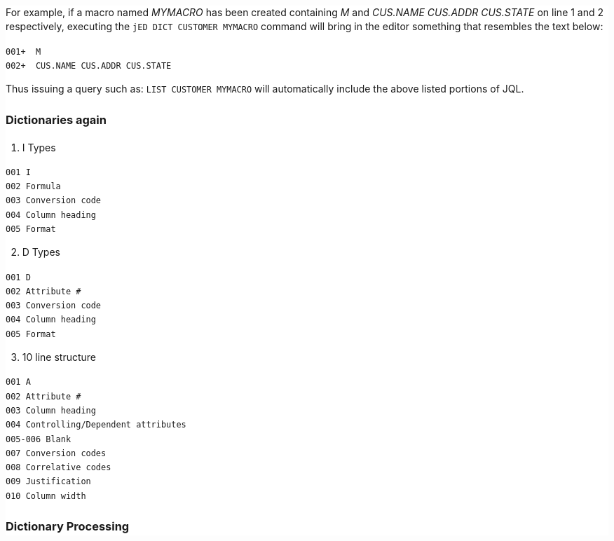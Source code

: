 For example, if a macro named _MYMACRO_ has been created containing _M_ and _CUS.NAME CUS.ADDR CUS.STATE_ on line 1 and 2 respectively, executing the `jED DICT CUSTOMER MYMACRO` command will bring in the editor something that resembles the text below:

```
001+  M
002+  CUS.NAME CUS.ADDR CUS.STATE
```

Thus issuing a query such as: `LIST CUSTOMER MYMACRO` will automatically include the above listed portions of JQL.

### Dictionaries again

1. I Types

```
001 I
002 Formula
003 Conversion code
004 Column heading
005 Format
```

2. D Types

```
001 D
002 Attribute #
003 Conversion code
004 Column heading
005 Format
```

3. 10 line structure

```
001 A
002 Attribute #
003 Column heading
004 Controlling/Dependent attributes
005-006 Blank
007 Conversion codes
008 Correlative codes
009 Justification
010 Column width
```

### Dictionary Processing
